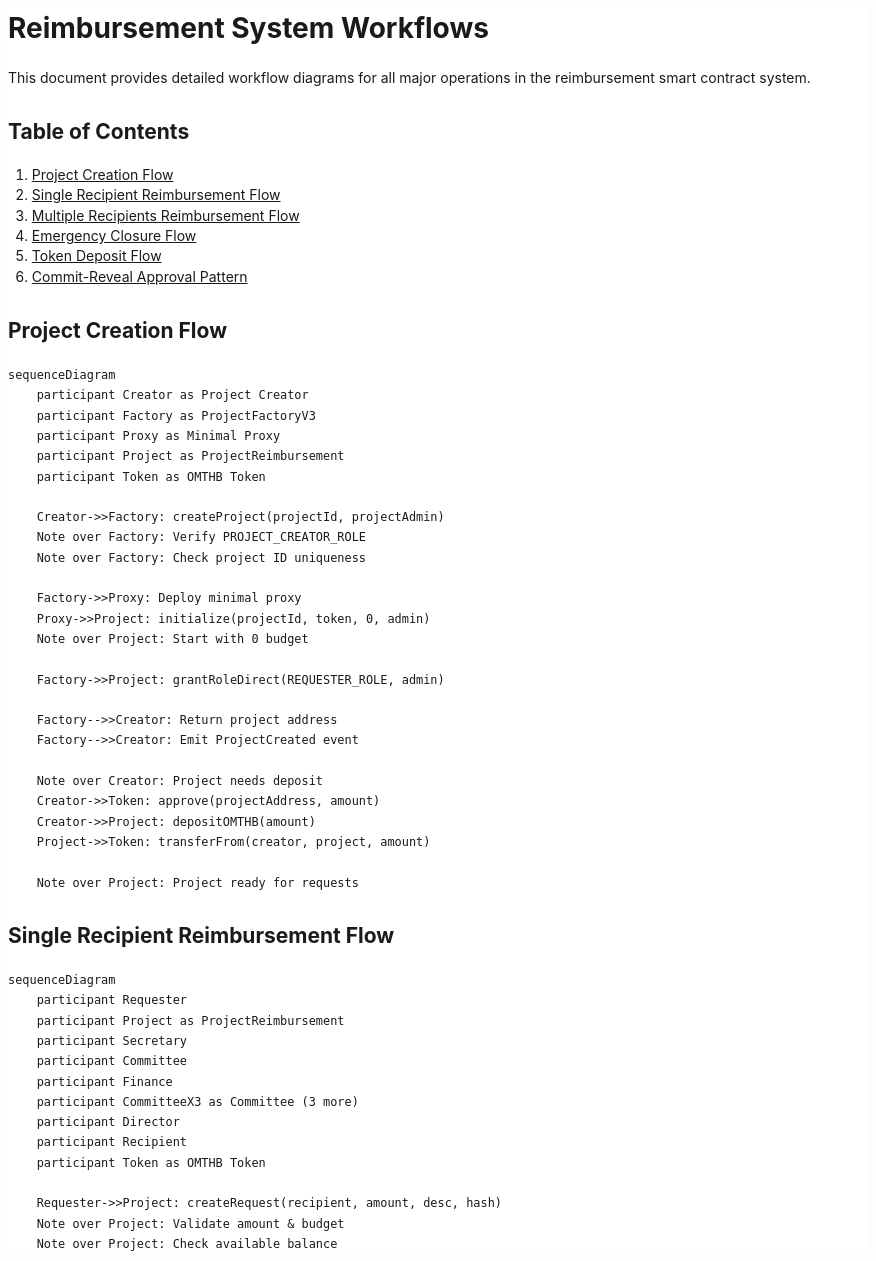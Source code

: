 # Reimbursement System Workflows

This document provides detailed workflow diagrams for all major operations in the reimbursement smart contract system.

## Table of Contents

1. [Project Creation Flow](#project-creation-flow)
2. [Single Recipient Reimbursement Flow](#single-recipient-reimbursement-flow)
3. [Multiple Recipients Reimbursement Flow](#multiple-recipients-reimbursement-flow)
4. [Emergency Closure Flow](#emergency-closure-flow)
5. [Token Deposit Flow](#token-deposit-flow)
6. [Commit-Reveal Approval Pattern](#commit-reveal-approval-pattern)

## Project Creation Flow

```mermaid
sequenceDiagram
    participant Creator as Project Creator
    participant Factory as ProjectFactoryV3
    participant Proxy as Minimal Proxy
    participant Project as ProjectReimbursement
    participant Token as OMTHB Token

    Creator->>Factory: createProject(projectId, projectAdmin)
    Note over Factory: Verify PROJECT_CREATOR_ROLE
    Note over Factory: Check project ID uniqueness
    
    Factory->>Proxy: Deploy minimal proxy
    Proxy->>Project: initialize(projectId, token, 0, admin)
    Note over Project: Start with 0 budget
    
    Factory->>Project: grantRoleDirect(REQUESTER_ROLE, admin)
    
    Factory-->>Creator: Return project address
    Factory-->>Creator: Emit ProjectCreated event
    
    Note over Creator: Project needs deposit
    Creator->>Token: approve(projectAddress, amount)
    Creator->>Project: depositOMTHB(amount)
    Project->>Token: transferFrom(creator, project, amount)
    
    Note over Project: Project ready for requests
```

## Single Recipient Reimbursement Flow

```mermaid
sequenceDiagram
    participant Requester
    participant Project as ProjectReimbursement
    participant Secretary
    participant Committee
    participant Finance
    participant CommitteeX3 as Committee (3 more)
    participant Director
    participant Recipient
    participant Token as OMTHB Token

    Requester->>Project: createRequest(recipient, amount, desc, hash)
    Note over Project: Validate amount & budget
    Note over Project: Check available balance
```
